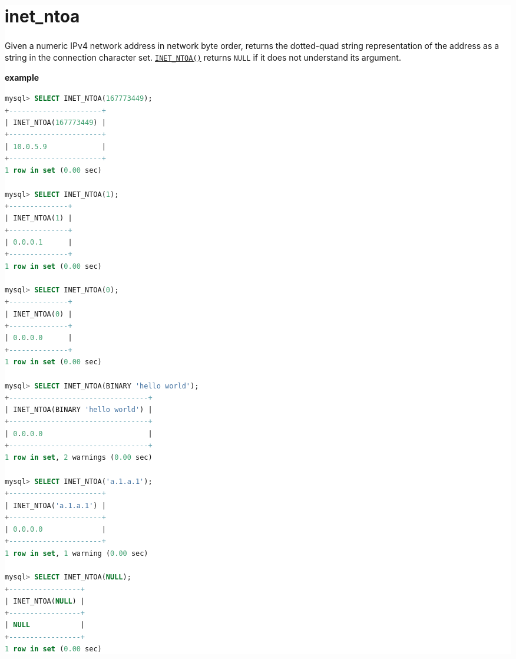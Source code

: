 # inet_ntoa

Given a numeric IPv4 network address in network byte order, returns the dotted-quad string representation of the address as a string in the connection character set. [`INET_NTOA()`](https://dev.mysql.com/doc/refman/8.0/en/miscellaneous-functions.html#function_inet-ntoa) returns `NULL` if it does not understand its argument.

**example**

```sql
mysql> SELECT INET_NTOA(167773449);
+----------------------+
| INET_NTOA(167773449) |
+----------------------+
| 10.0.5.9             |
+----------------------+
1 row in set (0.00 sec)

mysql> SELECT INET_NTOA(1);
+--------------+
| INET_NTOA(1) |
+--------------+
| 0.0.0.1      |
+--------------+
1 row in set (0.00 sec)

mysql> SELECT INET_NTOA(0);
+--------------+
| INET_NTOA(0) |
+--------------+
| 0.0.0.0      |
+--------------+
1 row in set (0.00 sec)

mysql> SELECT INET_NTOA(BINARY 'hello world');
+---------------------------------+
| INET_NTOA(BINARY 'hello world') |
+---------------------------------+
| 0.0.0.0                         |
+---------------------------------+
1 row in set, 2 warnings (0.00 sec)

mysql> SELECT INET_NTOA('a.1.a.1');
+----------------------+
| INET_NTOA('a.1.a.1') |
+----------------------+
| 0.0.0.0              |
+----------------------+
1 row in set, 1 warning (0.00 sec)

mysql> SELECT INET_NTOA(NULL);
+-----------------+
| INET_NTOA(NULL) |
+-----------------+
| NULL            |
+-----------------+
1 row in set (0.00 sec)
```
